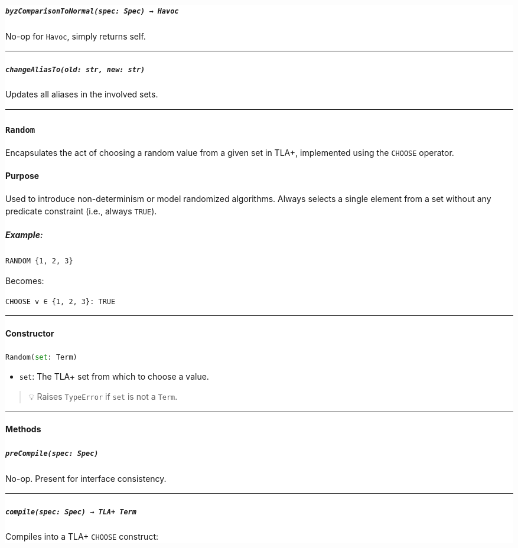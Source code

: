 
##### `byzComparisonToNormal(spec: Spec) → Havoc`

No-op for `Havoc`, simply returns self.

---

##### `changeAliasTo(old: str, new: str)`

Updates all aliases in the involved sets.

---

### `Random`

Encapsulates the act of choosing a random value from a given set in TLA+, implemented using the `CHOOSE` operator.

#### Purpose

Used to introduce non-determinism or model randomized algorithms. Always selects a single element from a set without any predicate constraint (i.e., always `TRUE`).

##### Example:

```tla
RANDOM {1, 2, 3}
```

Becomes:

```tla
CHOOSE v ∈ {1, 2, 3}: TRUE
```

---

#### Constructor

```python
Random(set: Term)
```

* `set`: The TLA+ set from which to choose a value.

> 💡 Raises `TypeError` if `set` is not a `Term`.

---

#### Methods

##### `preCompile(spec: Spec)`

No-op. Present for interface consistency.

---

##### `compile(spec: Spec) → TLA+ Term`

Compiles into a TLA+ `CHOOSE` construct:
